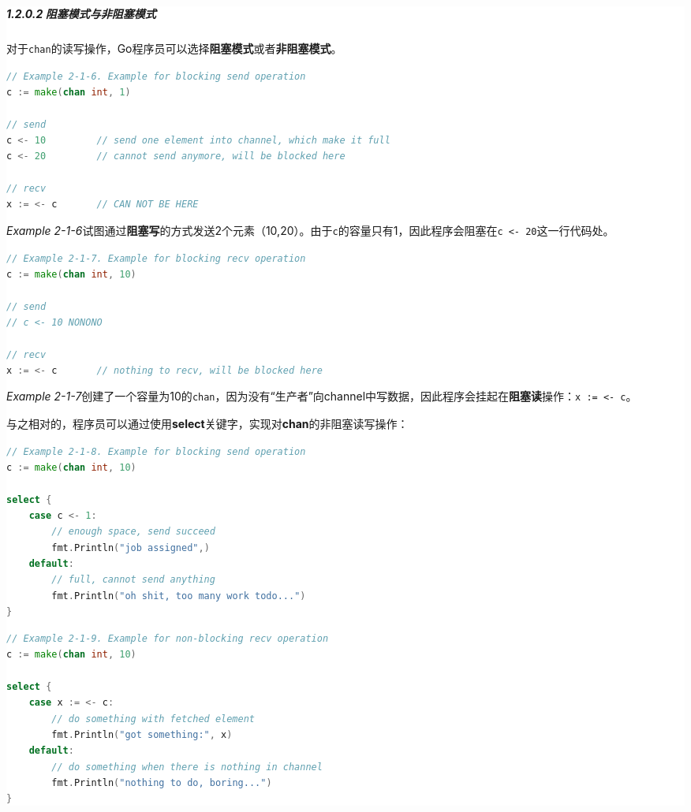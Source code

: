 ##### 1.2.0.2 阻塞模式与非阻塞模式
对于`chan`的读写操作，Go程序员可以选择**阻塞模式**或者**非阻塞模式**。

```go
// Example 2-1-6. Example for blocking send operation
c := make(chan int, 1)

// send
c <- 10			// send one element into channel, which make it full
c <- 20			// cannot send anymore, will be blocked here

// recv
x := <- c		// CAN NOT BE HERE
```

*Example 2-1-6*试图通过**阻塞写**的方式发送2个元素（10,20）。由于`c`的容量只有1，因此程序会阻塞在`c <- 20`这一行代码处。

```go
// Example 2-1-7. Example for blocking recv operation
c := make(chan int, 10)

// send
// c <- 10 NONONO

// recv
x := <- c		// nothing to recv, will be blocked here 
```

*Example 2-1-7*创建了一个容量为10的`chan`，因为没有“生产者”向channel中写数据，因此程序会挂起在**阻塞读**操作：`x := <- c`。

与之相对的，程序员可以通过使用**select**关键字，实现对**chan**的非阻塞读写操作：

```go
// Example 2-1-8. Example for blocking send operation
c := make(chan int, 10)

select {
	case c <- 1:
		// enough space, send succeed
		fmt.Println("job assigned",)
	default:
		// full, cannot send anything
		fmt.Println("oh shit, too many work todo...")
}	
```

```go
// Example 2-1-9. Example for non-blocking recv operation
c := make(chan int, 10)

select {
	case x := <- c:
		// do something with fetched element
		fmt.Println("got something:", x)
	default:
		// do something when there is nothing in channel
		fmt.Println("nothing to do, boring...")
}	
``` 

